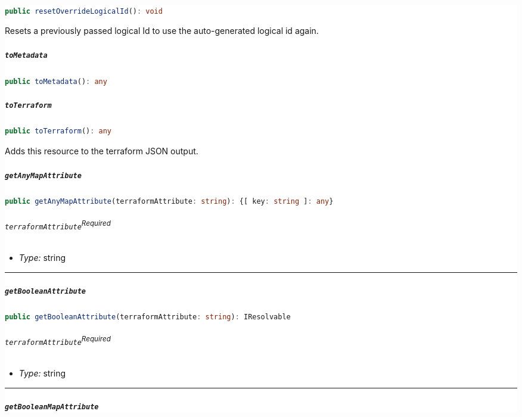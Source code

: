 ```typescript
public resetOverrideLogicalId(): void
```

Resets a previously passed logical Id to use the auto-generated logical id again.

##### `toMetadata` <a name="toMetadata" id="@cdktf/provider-azurerm.storageSyncCloudEndpoint.StorageSyncCloudEndpoint.toMetadata"></a>

```typescript
public toMetadata(): any
```

##### `toTerraform` <a name="toTerraform" id="@cdktf/provider-azurerm.storageSyncCloudEndpoint.StorageSyncCloudEndpoint.toTerraform"></a>

```typescript
public toTerraform(): any
```

Adds this resource to the terraform JSON output.

##### `getAnyMapAttribute` <a name="getAnyMapAttribute" id="@cdktf/provider-azurerm.storageSyncCloudEndpoint.StorageSyncCloudEndpoint.getAnyMapAttribute"></a>

```typescript
public getAnyMapAttribute(terraformAttribute: string): {[ key: string ]: any}
```

###### `terraformAttribute`<sup>Required</sup> <a name="terraformAttribute" id="@cdktf/provider-azurerm.storageSyncCloudEndpoint.StorageSyncCloudEndpoint.getAnyMapAttribute.parameter.terraformAttribute"></a>

- *Type:* string

---

##### `getBooleanAttribute` <a name="getBooleanAttribute" id="@cdktf/provider-azurerm.storageSyncCloudEndpoint.StorageSyncCloudEndpoint.getBooleanAttribute"></a>

```typescript
public getBooleanAttribute(terraformAttribute: string): IResolvable
```

###### `terraformAttribute`<sup>Required</sup> <a name="terraformAttribute" id="@cdktf/provider-azurerm.storageSyncCloudEndpoint.StorageSyncCloudEndpoint.getBooleanAttribute.parameter.terraformAttribute"></a>

- *Type:* string

---

##### `getBooleanMapAttribute` <a name="getBooleanMapAttribute" id="@cdktf/provider-azurerm.storageSyncCloudEndpoint.StorageSyncCloudEndpoint.getBooleanMapAttribute"></a>
